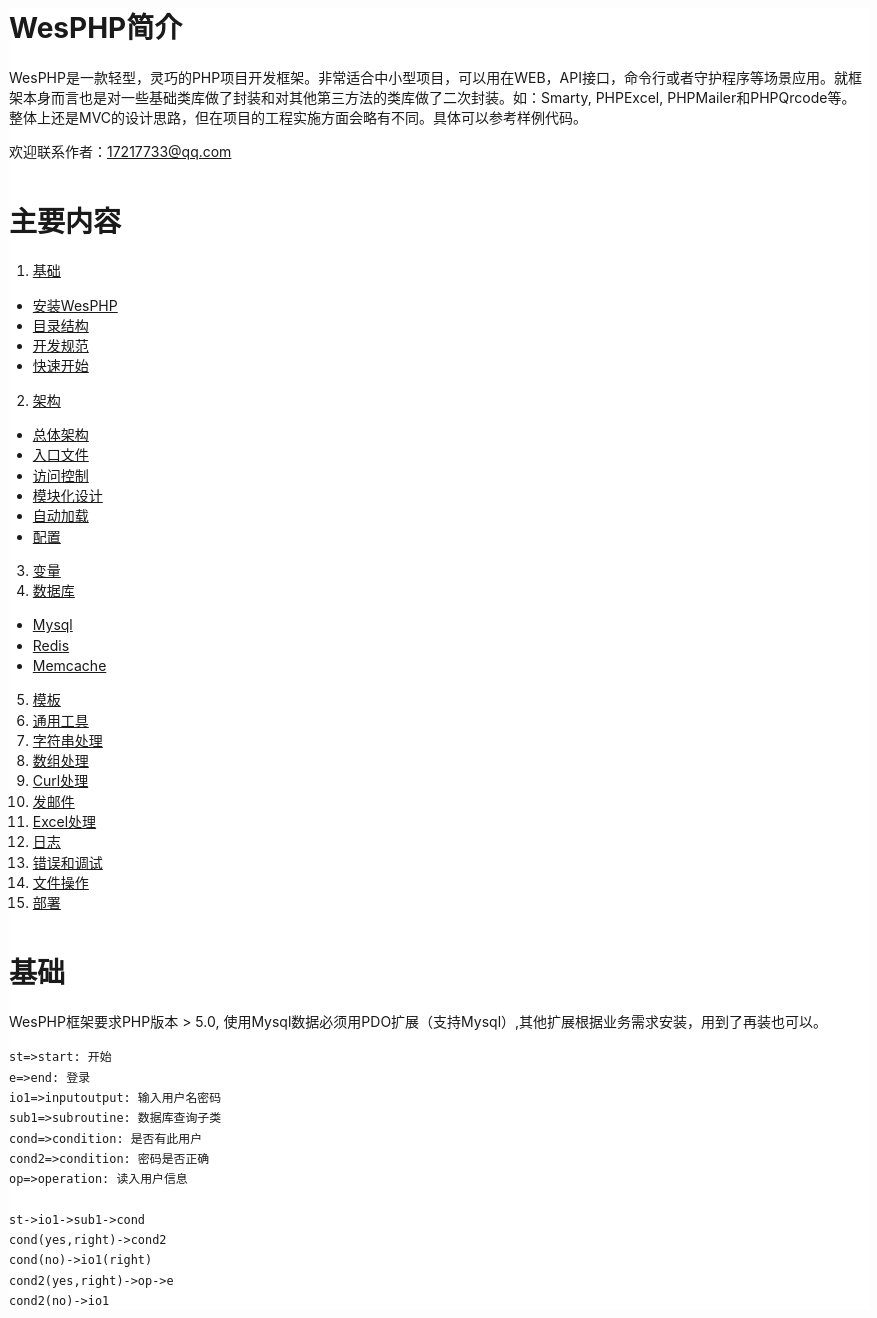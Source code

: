 WesPHP简介
====
WesPHP是一款轻型，灵巧的PHP项目开发框架。非常适合中小型项目，可以用在WEB，API接口，命令行或者守护程序等场景应用。就框架本身而言也是对一些基础类库做了封装和对其他第三方法的类库做了二次封装。如：Smarty, PHPExcel, PHPMailer和PHPQrcode等。整体上还是MVC的设计思路，但在项目的工程实施方面会略有不同。具体可以参考样例代码。

欢迎联系作者：17217733@qq.com

主要内容
====
1. [基础](#基础)
 * [安装WesPHP](#安装wesphp)
 * [目录结构](#目录结构)
 * [开发规范](#开发规范)
 * [快速开始](#快速开始)
2. [架构](#架构)
 * [总体架构](#总体架构)
 * [入口文件](#入口文件)
 * [访问控制](#访问控制)
 * [模块化设计](#模块化设计)
 * [自动加载](#自动加载)
 * [配置](#配置)
3. [变量](#变量)
4. [数据库](#数据库)
 * [Mysql](#mysql)
 * [Redis](#redis)
 * [Memcache](#memcache)
5. [模板](#模板)
6. [通用工具](#通用工具)
7. [字符串处理](#字符串处理)
8. [数组处理](#数组处理)
9. [Curl处理](#curl处理)
10. [发邮件](#发邮件)
11. [Excel处理](#excel处理)
12. [日志](#日志)
13. [错误和调试](#错误和调试)
14. [文件操作](#文件操作)
15. [部署](#部署)

基础
====
WesPHP框架要求PHP版本 > 5.0, 使用Mysql数据必须用PDO扩展（支持Mysql）,其他扩展根据业务需求安装，用到了再装也可以。

```flow
st=>start: 开始
e=>end: 登录
io1=>inputoutput: 输入用户名密码
sub1=>subroutine: 数据库查询子类
cond=>condition: 是否有此用户
cond2=>condition: 密码是否正确
op=>operation: 读入用户信息

st->io1->sub1->cond
cond(yes,right)->cond2
cond(no)->io1(right)
cond2(yes,right)->op->e
cond2(no)->io1
```
